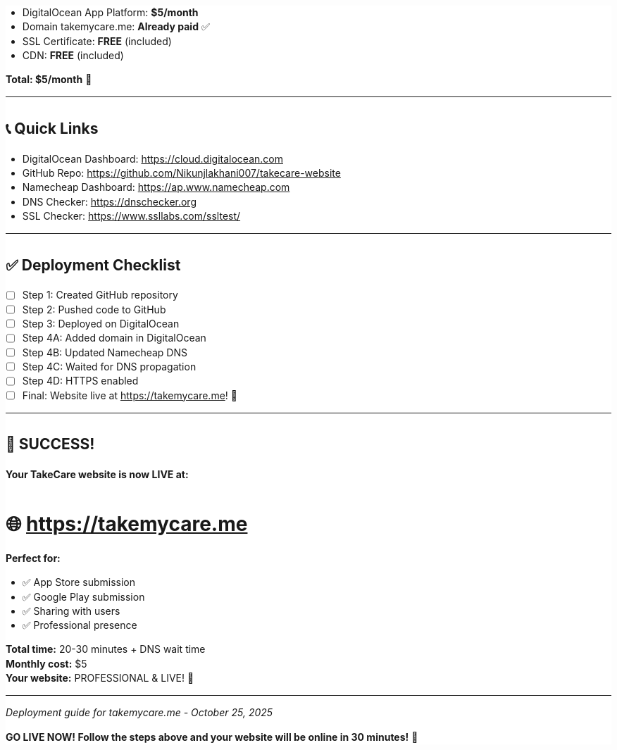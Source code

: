 - DigitalOcean App Platform: **$5/month**
- Domain takemycare.me: **Already paid** ✅
- SSL Certificate: **FREE** (included)
- CDN: **FREE** (included)

**Total: $5/month** 🎉

---

## 📞 Quick Links

- DigitalOcean Dashboard: https://cloud.digitalocean.com
- GitHub Repo: https://github.com/Nikunjlakhani007/takecare-website
- Namecheap Dashboard: https://ap.www.namecheap.com
- DNS Checker: https://dnschecker.org
- SSL Checker: https://www.ssllabs.com/ssltest/

---

## ✅ Deployment Checklist

- [ ] Step 1: Created GitHub repository
- [ ] Step 2: Pushed code to GitHub
- [ ] Step 3: Deployed on DigitalOcean
- [ ] Step 4A: Added domain in DigitalOcean
- [ ] Step 4B: Updated Namecheap DNS
- [ ] Step 4C: Waited for DNS propagation
- [ ] Step 4D: HTTPS enabled
- [ ] Final: Website live at https://takemycare.me! 🎉

---

## 🎊 SUCCESS!

**Your TakeCare website is now LIVE at:**

# 🌐 https://takemycare.me

**Perfect for:**
- ✅ App Store submission
- ✅ Google Play submission
- ✅ Sharing with users
- ✅ Professional presence

**Total time:** 20-30 minutes + DNS wait time  
**Monthly cost:** $5  
**Your website:** PROFESSIONAL & LIVE! 🚀

---

*Deployment guide for takemycare.me - October 25, 2025*

**GO LIVE NOW! Follow the steps above and your website will be online in 30 minutes!** 🚀
